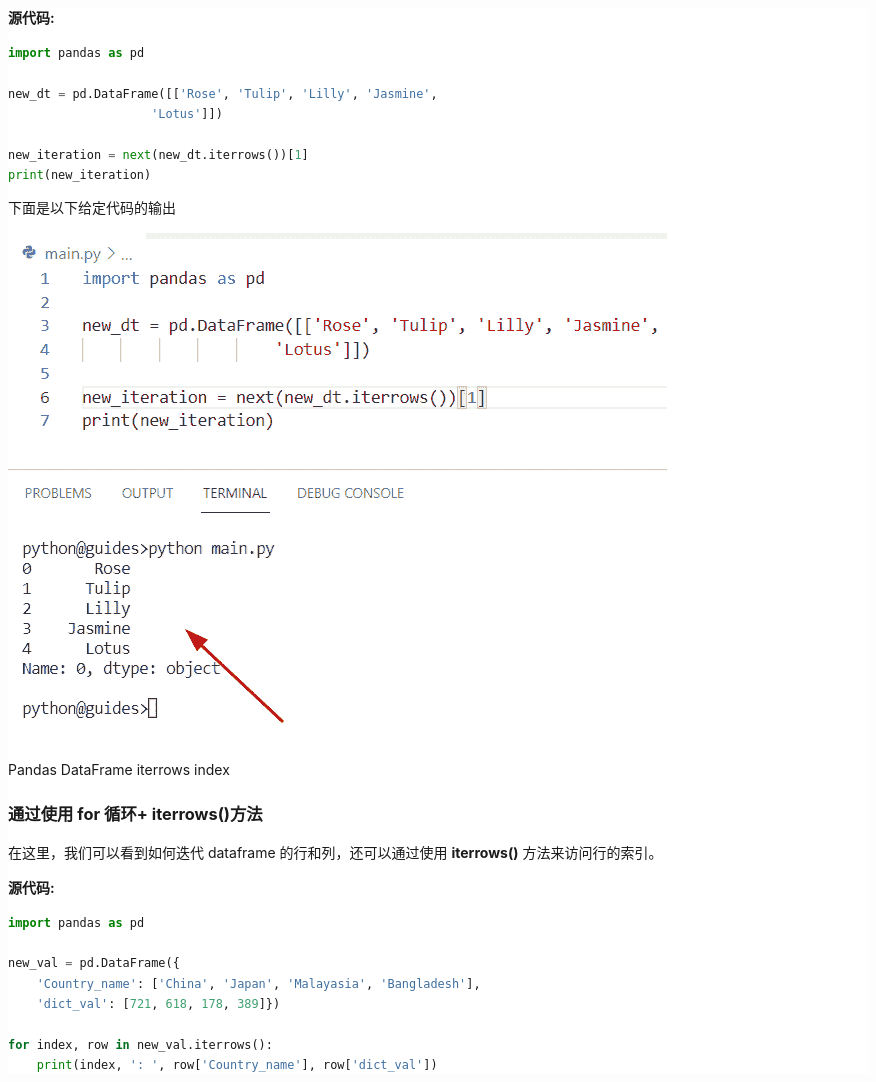 **源代码:**

```py
import pandas as pd

new_dt = pd.DataFrame([['Rose', 'Tulip', 'Lilly', 'Jasmine',
					'Lotus']])

new_iteration = next(new_dt.iterrows())[1]
print(new_iteration)
```

下面是以下给定代码的输出

![Pandas DataFrame iterrows index](img/8a7281acb787f559a7d33cc4796882de.png "Pandas DataFrame iterrows")

Pandas DataFrame iterrows index

### 通过使用 for 循环+ iterrows()方法

在这里，我们可以看到如何迭代 dataframe 的行和列，还可以通过使用 **iterrows()** 方法来访问行的索引。

**源代码:**

```py
import pandas as pd

new_val = pd.DataFrame({
    'Country_name': ['China', 'Japan', 'Malayasia', 'Bangladesh'],
	'dict_val': [721, 618, 178, 389]})

for index, row in new_val.iterrows():
    print(index, ': ', row['Country_name'], row['dict_val'])
```
